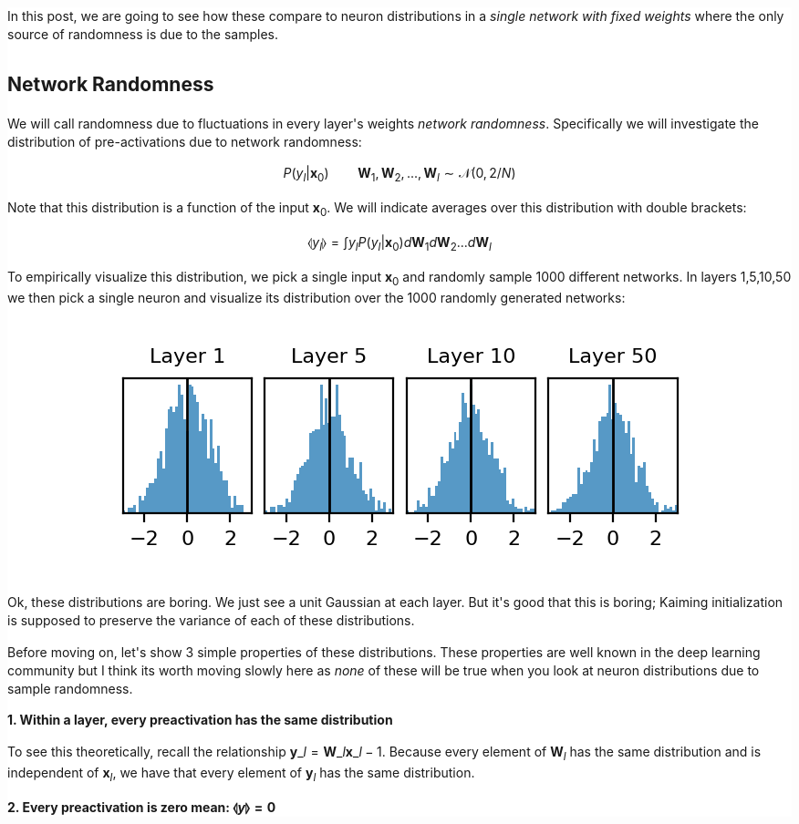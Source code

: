 In this post, we are going to see how these compare to neuron distributions in a *single network with fixed weights* where the only source of randomness is due to the samples.

## Network Randomness
We will call randomness due to fluctuations in every layer's weights *network randomness*. Specifically we will investigate the distribution of pre-activations due to network randomness:

$$ P(y_l | \mathbf{x}_0 ) \qquad \mathbf{W}_1, \mathbf{W}_2, ..., \mathbf{W}_l \sim \mathcal{N}(0, 2/N) $$

Note that this distribution is a function of the input $\mathbf{x}_0$. We will indicate averages over this distribution with double brackets:

$$ \llangle y_l \rrangle = \int y_l P(y_l | \mathbf{x}_0 ) d\mathbf{W}_1 d\mathbf{W}_2 ... d\mathbf{W}_l $$


To empirically visualize this distribution, we pick a single input $\mathbf{x}_0$ and randomly sample 1000 different networks. In layers 1,5,10,50 we then pick a single neuron and visualize its distribution over the 1000 randomly generated networks:

<p align="center">
  <img src="/assets/net_layer_sample_init/network_randomness.png">
</p>

Ok, these distributions are boring. We just see a unit Gaussian at each layer.  But it's good that this is boring; Kaiming initialization is supposed to preserve the variance of each of these distributions.

Before moving on, let's show 3 simple properties of these distributions. These properties are well known in the deep learning community but I think its worth moving slowly here as *none* of these will be true when you look at neuron distributions due to sample randomness.

**1. Within a layer, every preactivation has the same distribution**

To see this theoretically, recall the relationship $\mathbf{y}\_l = \mathbf{W}\_l \mathbf{x}\_{l-1}$. Because every element of $\mathbf{W}_l$ has the same distribution and is independent of $\mathbf{x}_l$, we have that every element of $\mathbf{y}_l$ has the same distribution.

**2. Every preactivation is zero mean: $\llangle y \rrangle = 0$**
